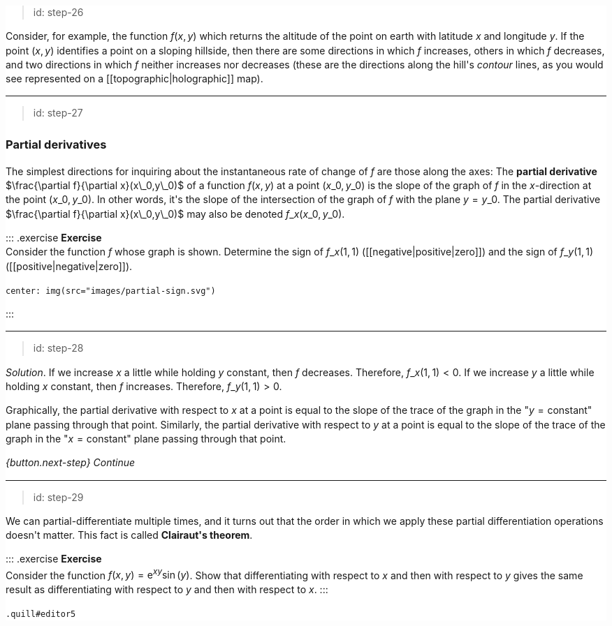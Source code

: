 > id: step-26

Consider, for example, the function $f(x,y)$ which returns the altitude of the point on earth with latitude $x$ and longitude $y$. If the point $(x,y)$ identifies a point on a sloping hillside, then there are some directions in which $f$ increases, others in which $f$ decreases, and two directions in which $f$ neither increases nor decreases (these are the directions along the hill's *contour* lines, as you would see represented on a [[topographic|holographic]] map). 

---
> id: step-27

### Partial derivatives

The simplest directions for inquiring about the instantaneous rate of change of $f$ are those along the axes: The **partial derivative** $\frac{\partial f}{\partial x}(x\_0,y\_0)$ of a function $f(x,y)$ at a point $(x\_0,y\_0)$ is the slope of the graph of $f$ in the $x$-direction at the point $(x\_0,y\_0)$. In other words, it's the slope of the intersection of the graph of $f$ with the plane $y=y\_0$. The partial derivative $\frac{\partial f}{\partial x}(x\_0,y\_0)$ may also be denoted $f\_x(x\_0,y\_0)$. 

::: .exercise
**Exercise**  
Consider the function $f$ whose graph is shown. Determine the sign of $f\_x(1,1)$ ([[negative|positive|zero]]) and the sign of $f\_y(1,1)$ ([[positive|negative|zero]]). 
  
    center: img(src="images/partial-sign.svg")

:::

---
> id: step-28 

*Solution*. If we increase $x$ a little while holding $y$ constant, then $f$ decreases. Therefore, $f\_x(1,1) < 0$. If we increase $y$ a little while holding $x$ constant, then $f$ increases. Therefore, $f\_y(1,1) > 0$. 

Graphically, the partial derivative with respect to $x$ at a point is equal to the slope of the trace of the graph in the "$y =\text{constant}$" plane passing through that point. Similarly, the partial derivative with respect to $y$ at a point is equal to the slope of the trace of the graph in the "$x =\text{constant}$" plane passing through that point. 

_{button.next-step} Continue_

---
> id: step-29

We can partial-differentiate multiple times, and it turns out that the order in which we apply these partial differentiation operations doesn't matter. This fact is called **Clairaut's theorem**.

::: .exercise
**Exercise**  
Consider the function $f(x,y) = \mathrm{e}^{xy}\sin(y)$. Show that differentiating with respect to $x$ and then with respect to $y$ gives the same result as differentiating with respect to $y$ and then with respect to $x$. 
:::

    .quill#editor5
